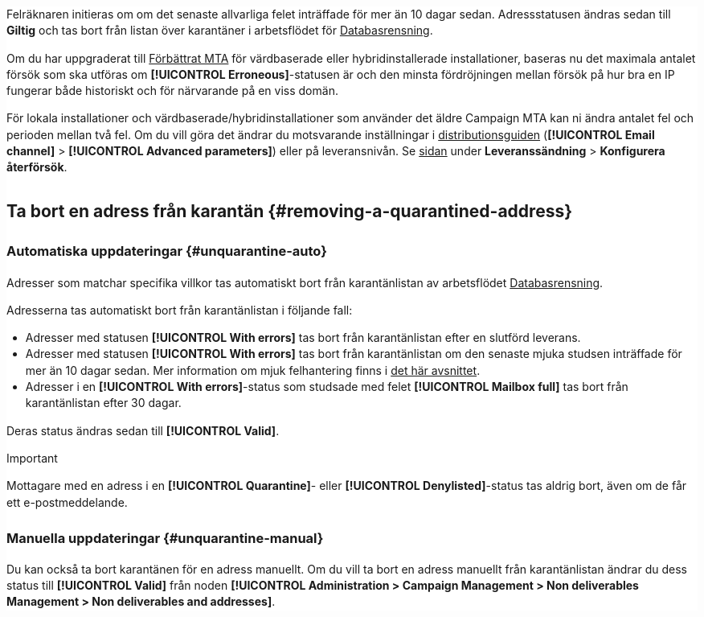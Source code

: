 Felräknaren initieras om om det senaste allvarliga felet inträffade för mer än 10 dagar sedan. Adressstatusen ändras sedan till **Giltig** och tas bort från listan över karantäner i arbetsflödet för [Databasrensning](../../production/using/database-cleanup-workflow.md).


Om du har uppgraderat till [Förbättrat MTA](sending-with-enhanced-mta.md) för värdbaserade eller hybridinstallerade installationer, baseras nu det maximala antalet försök som ska utföras om **[!UICONTROL Erroneous]**-statusen är och den minsta fördröjningen mellan försök på hur bra en IP fungerar både historiskt och för närvarande på en viss domän.

För lokala installationer och värdbaserade/hybridinstallationer som använder det äldre Campaign MTA kan ni ändra antalet fel och perioden mellan två fel. Om du vill göra det ändrar du motsvarande inställningar i [distributionsguiden](../../installation/using/deploying-an-instance.md) (**[!UICONTROL Email channel]** > **[!UICONTROL Advanced parameters]**) eller på leveransnivån. Se [sidan](communication-channels.md) under **Leveranssändning** > **Konfigurera återförsök**.


## Ta bort en adress från karantän {#removing-a-quarantined-address}

### Automatiska uppdateringar {#unquarantine-auto}

Adresser som matchar specifika villkor tas automatiskt bort från karantänlistan av arbetsflödet [Databasrensning](../../production/using/database-cleanup-workflow.md).

Adresserna tas automatiskt bort från karantänlistan i följande fall:

* Adresser med statusen **[!UICONTROL With errors]** tas bort från karantänlistan efter en slutförd leverans.
* Adresser med statusen **[!UICONTROL With errors]** tas bort från karantänlistan om den senaste mjuka studsen inträffade för mer än 10 dagar sedan. Mer information om mjuk felhantering finns i [det här avsnittet](#soft-error-management).
* Adresser i en **[!UICONTROL With errors]**-status som studsade med felet **[!UICONTROL Mailbox full]** tas bort från karantänlistan efter 30 dagar.

Deras status ändras sedan till **[!UICONTROL Valid]**.

>[!IMPORTANT]
>
>Mottagare med en adress i en **[!UICONTROL Quarantine]**- eller **[!UICONTROL Denylisted]**-status tas aldrig bort, även om de får ett e-postmeddelande.

### Manuella uppdateringar {#unquarantine-manual}

Du kan också ta bort karantänen för en adress manuellt. Om du vill ta bort en adress manuellt från karantänlistan ändrar du dess status till **[!UICONTROL Valid]** från noden **[!UICONTROL Administration > Campaign Management > Non deliverables Management > Non deliverables and addresses]**.
